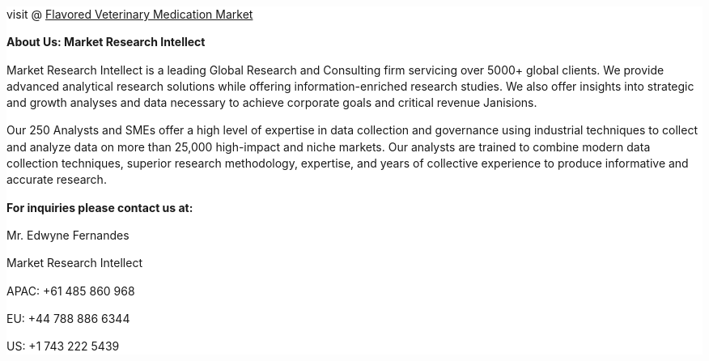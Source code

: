 visit&nbsp;@</strong>&nbsp;</span><span class="font-[700]"><a href="https://www.marketresearchintellect.com/product/global-flavored-veterinary-medication-market-size-and-forecast-2/?utm_source=Linkedin&utm_medium=832" target="_blank" data-tracking-control-name="article-ssr-frontend-pulse_little-text-block" data-tracking-will-navigate="" data-test-link="">Flavored Veterinary Medication Market</a></span></p><p><strong><span class="font-[700]">About Us: Market Research Intellect</span></strong></p><p><span class="">Market Research Intellect is a leading Global Research and Consulting firm servicing over 5000+ global clients. We provide advanced analytical research solutions while offering information-enriched research studies.&nbsp;</span>We also offer insights into strategic and growth analyses and data necessary to achieve corporate goals and critical revenue Janisions.</p><p><span class="">Our 250 Analysts and SMEs offer a high level of expertise in data collection and governance using industrial techniques to collect and analyze data on more than 25,000 high-impact and niche markets. Our analysts are trained to combine modern data collection techniques, superior research methodology, expertise, and years of collective experience to produce informative and accurate research.</span></p><p><strong>For inquiries please contact us at:</strong></p><p>Mr. Edwyne Fernandes</p><p>Market Research Intellect</p><p>APAC: +61 485 860 968</p><p>EU: +44 788 886 6344</p><p>US: +1 743 222 5439</p>
